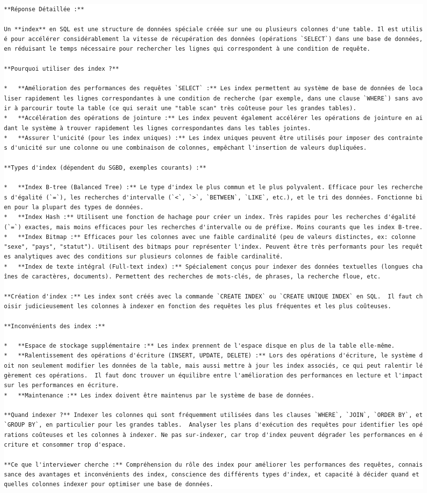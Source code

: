     **Réponse Détaillée :**

    Un **index** en SQL est une structure de données spéciale créée sur une ou plusieurs colonnes d'une table. Il est utilisé pour accélérer considérablement la vitesse de récupération des données (opérations `SELECT`) dans une base de données, en réduisant le temps nécessaire pour rechercher les lignes qui correspondent à une condition de requête.

    **Pourquoi utiliser des index ?**

    *   **Amélioration des performances des requêtes `SELECT` :** Les index permettent au système de base de données de localiser rapidement les lignes correspondantes à une condition de recherche (par exemple, dans une clause `WHERE`) sans avoir à parcourir toute la table (ce qui serait une "table scan" très coûteuse pour les grandes tables).
    *   **Accélération des opérations de jointure :** Les index peuvent également accélérer les opérations de jointure en aidant le système à trouver rapidement les lignes correspondantes dans les tables jointes.
    *   **Assurer l'unicité (pour les index uniques) :** Les index uniques peuvent être utilisés pour imposer des contraintes d'unicité sur une colonne ou une combinaison de colonnes, empêchant l'insertion de valeurs dupliquées.

    **Types d'index (dépendent du SGBD, exemples courants) :**

    *   **Index B-tree (Balanced Tree) :** Le type d'index le plus commun et le plus polyvalent. Efficace pour les recherches d'égalité (`=`), les recherches d'intervalle (`<`, `>`, `BETWEEN`, `LIKE`, etc.), et le tri des données. Fonctionne bien pour la plupart des types de données.
    *   **Index Hash :** Utilisent une fonction de hachage pour créer un index. Très rapides pour les recherches d'égalité (`=`) exactes, mais moins efficaces pour les recherches d'intervalle ou de préfixe. Moins courants que les index B-tree.
    *   **Index Bitmap :** Efficaces pour les colonnes avec une faible cardinalité (peu de valeurs distinctes, ex: colonne "sexe", "pays", "statut"). Utilisent des bitmaps pour représenter l'index. Peuvent être très performants pour les requêtes analytiques avec des conditions sur plusieurs colonnes de faible cardinalité.
    *   **Index de texte intégral (Full-text index) :** Spécialement conçus pour indexer des données textuelles (longues chaînes de caractères, documents). Permettent des recherches de mots-clés, de phrases, la recherche floue, etc.

    **Création d'index :** Les index sont créés avec la commande `CREATE INDEX` ou `CREATE UNIQUE INDEX` en SQL.  Il faut choisir judicieusement les colonnes à indexer en fonction des requêtes les plus fréquentes et les plus coûteuses.

    **Inconvénients des index :**

    *   **Espace de stockage supplémentaire :** Les index prennent de l'espace disque en plus de la table elle-même.
    *   **Ralentissement des opérations d'écriture (INSERT, UPDATE, DELETE) :** Lors des opérations d'écriture, le système doit non seulement modifier les données de la table, mais aussi mettre à jour les index associés, ce qui peut ralentir légèrement ces opérations.  Il faut donc trouver un équilibre entre l'amélioration des performances en lecture et l'impact sur les performances en écriture.
    *   **Maintenance :** Les index doivent être maintenus par le système de base de données.

    **Quand indexer ?** Indexer les colonnes qui sont fréquemment utilisées dans les clauses `WHERE`, `JOIN`, `ORDER BY`, et `GROUP BY`, en particulier pour les grandes tables.  Analyser les plans d'exécution des requêtes pour identifier les opérations coûteuses et les colonnes à indexer. Ne pas sur-indexer, car trop d'index peuvent dégrader les performances en écriture et consommer trop d'espace.

    **Ce que l'interviewer cherche :** Compréhension du rôle des index pour améliorer les performances des requêtes, connaissance des avantages et inconvénients des index, conscience des différents types d'index, et capacité à décider quand et quelles colonnes indexer pour optimiser une base de données.
